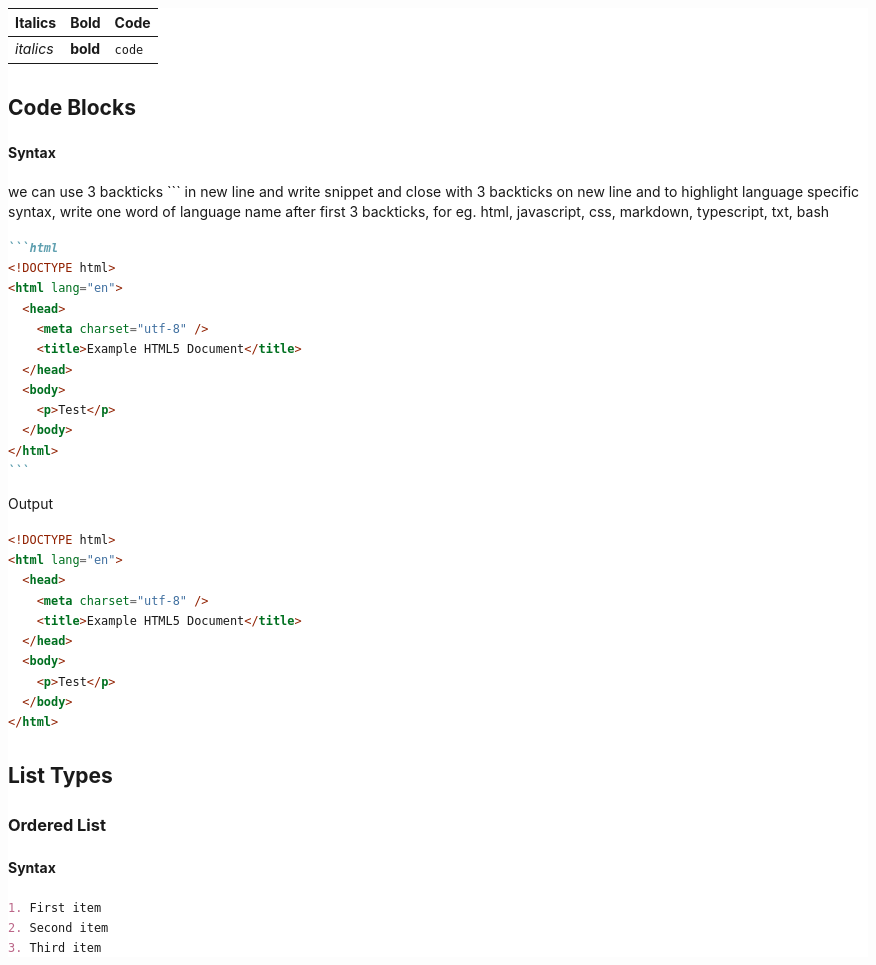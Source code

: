 | Italics   | Bold     | Code   |
| --------- | -------- | ------ |
| _italics_ | **bold** | `code` |

## Code Blocks

#### Syntax

we can use 3 backticks ``` in new line and write snippet and close with 3 backticks on new line and to highlight language specific syntax, write one word of language name after first 3 backticks, for eg. html, javascript, css, markdown, typescript, txt, bash

````markdown
```html
<!DOCTYPE html>
<html lang="en">
  <head>
    <meta charset="utf-8" />
    <title>Example HTML5 Document</title>
  </head>
  <body>
    <p>Test</p>
  </body>
</html>
```
````

Output

```html
<!DOCTYPE html>
<html lang="en">
  <head>
    <meta charset="utf-8" />
    <title>Example HTML5 Document</title>
  </head>
  <body>
    <p>Test</p>
  </body>
</html>
```

## List Types

### Ordered List

#### Syntax

```markdown
1. First item
2. Second item
3. Third item
```
